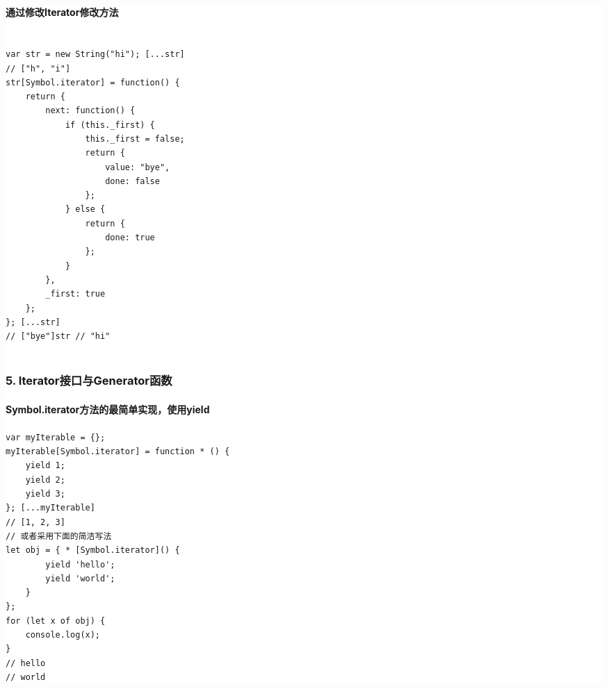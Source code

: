 ####  通过修改Iterator修改方法

```

var str = new String("hi"); [...str]
// ["h", "i"]
str[Symbol.iterator] = function() {
    return {
        next: function() {
            if (this._first) {
                this._first = false;
                return {
                    value: "bye",
                    done: false
                };
            } else {
                return {
                    done: true
                };
            }
        },
        _first: true
    };
}; [...str]
// ["bye"]str // "hi"


```
    
    
### 5. Iterator接口与Generator函数

####  Symbol.iterator方法的最简单实现，使用yield

```
var myIterable = {};
myIterable[Symbol.iterator] = function * () {
    yield 1;
    yield 2;
    yield 3;
}; [...myIterable]
// [1, 2, 3]
// 或者采用下面的简洁写法
let obj = { * [Symbol.iterator]() {
        yield 'hello';
        yield 'world';
    }
};
for (let x of obj) {
    console.log(x);
}
// hello
// world

```
